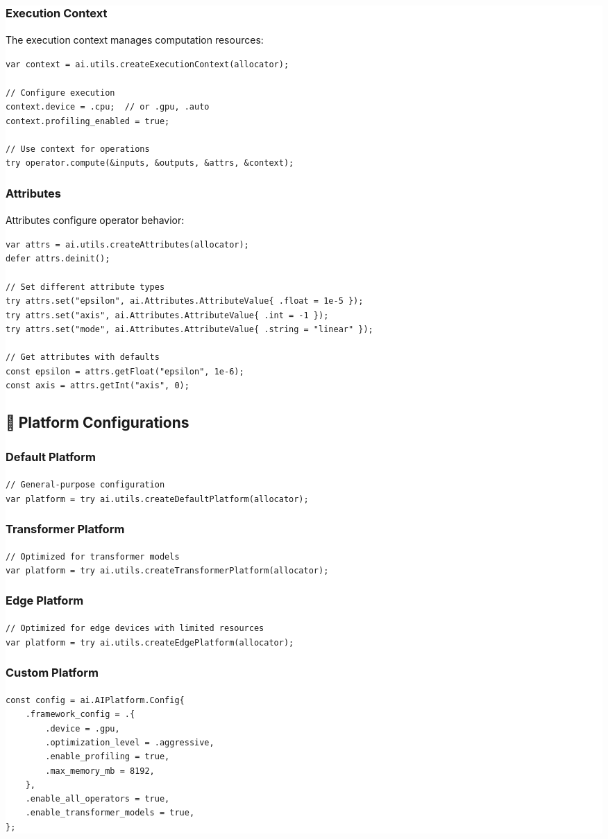 ### Execution Context
The execution context manages computation resources:

```zig
var context = ai.utils.createExecutionContext(allocator);

// Configure execution
context.device = .cpu;  // or .gpu, .auto
context.profiling_enabled = true;

// Use context for operations
try operator.compute(&inputs, &outputs, &attrs, &context);
```

### Attributes
Attributes configure operator behavior:

```zig
var attrs = ai.utils.createAttributes(allocator);
defer attrs.deinit();

// Set different attribute types
try attrs.set("epsilon", ai.Attributes.AttributeValue{ .float = 1e-5 });
try attrs.set("axis", ai.Attributes.AttributeValue{ .int = -1 });
try attrs.set("mode", ai.Attributes.AttributeValue{ .string = "linear" });

// Get attributes with defaults
const epsilon = attrs.getFloat("epsilon", 1e-6);
const axis = attrs.getInt("axis", 0);
```

## 🎯 Platform Configurations

### Default Platform
```zig
// General-purpose configuration
var platform = try ai.utils.createDefaultPlatform(allocator);
```

### Transformer Platform
```zig
// Optimized for transformer models
var platform = try ai.utils.createTransformerPlatform(allocator);
```

### Edge Platform
```zig
// Optimized for edge devices with limited resources
var platform = try ai.utils.createEdgePlatform(allocator);
```

### Custom Platform
```zig
const config = ai.AIPlatform.Config{
    .framework_config = .{
        .device = .gpu,
        .optimization_level = .aggressive,
        .enable_profiling = true,
        .max_memory_mb = 8192,
    },
    .enable_all_operators = true,
    .enable_transformer_models = true,
};

```
